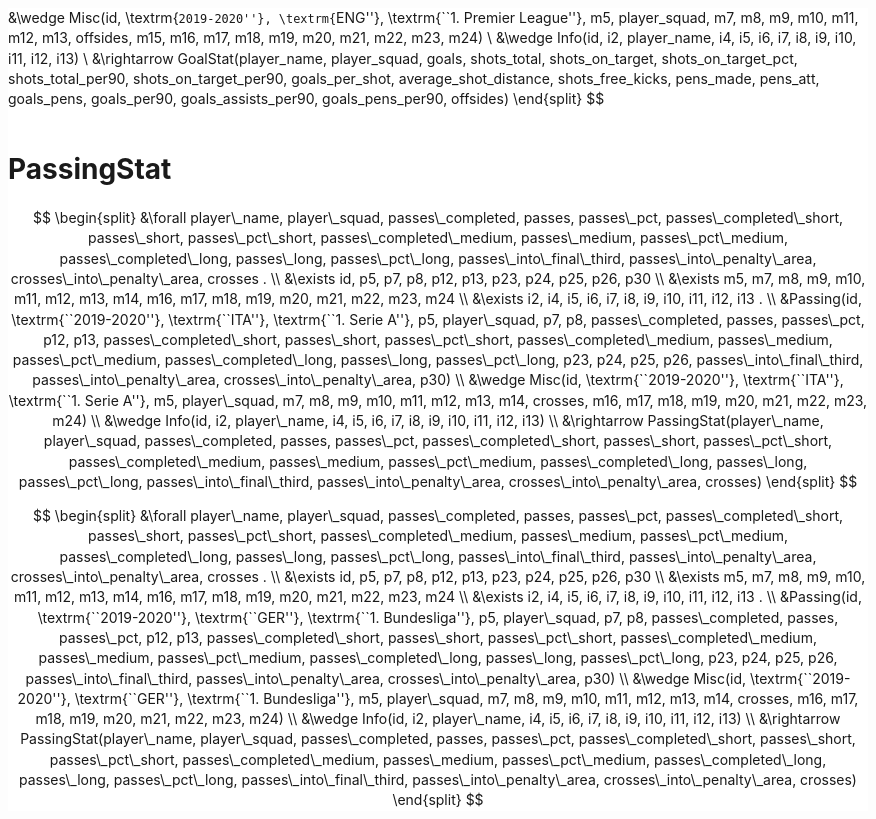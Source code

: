 &\wedge Misc(id, \textrm{``2019-2020''}, \textrm{``ENG''}, \textrm{``1. Premier League''}, m5, player\_squad, m7, m8, m9, m10, m11, m12, m13, offsides, m15, m16, m17, m18, m19, m20, m21, m22, m23, m24) \\
&\wedge Info(id, i2, player\_name, i4, i5, i6, i7, i8, i9, i10, i11, i12, i13) \\
&\rightarrow GoalStat(player\_name, player\_squad, goals, shots\_total, shots\_on\_target, shots\_on\_target\_pct, shots\_total\_per90, shots\_on\_target\_per90, goals\_per\_shot, average\_shot\_distance, shots\_free\_kicks, pens\_made, pens\_att, goals\_pens, goals\_per90, goals\_assists\_per90, goals\_pens\_per90, offsides)
\end{split}
$$

# PassingStat

$$
\begin{split}
&\forall player\_name, player\_squad, passes\_completed, passes, passes\_pct, passes\_completed\_short, passes\_short, passes\_pct\_short, passes\_completed\_medium, passes\_medium, passes\_pct\_medium, passes\_completed\_long, passes\_long, passes\_pct\_long, passes\_into\_final\_third, passes\_into\_penalty\_area, crosses\_into\_penalty\_area, crosses . \\
&\exists id, p5, p7, p8, p12, p13, p23, p24, p25, p26, p30 \\
&\exists m5, m7, m8, m9, m10, m11, m12, m13, m14, m16, m17, m18, m19, m20, m21, m22, m23, m24 \\
&\exists i2, i4, i5, i6, i7, i8, i9, i10, i11, i12, i13 . \\
&Passing(id, \textrm{``2019-2020''}, \textrm{``ITA''}, \textrm{``1. Serie A''}, p5, player\_squad, p7, p8, passes\_completed, passes, passes\_pct, p12, p13, passes\_completed\_short, passes\_short, passes\_pct\_short, passes\_completed\_medium, passes\_medium, passes\_pct\_medium, passes\_completed\_long, passes\_long, passes\_pct\_long, p23, p24, p25, p26, passes\_into\_final\_third, passes\_into\_penalty\_area, crosses\_into\_penalty\_area, p30) \\
&\wedge Misc(id, \textrm{``2019-2020''}, \textrm{``ITA''}, \textrm{``1. Serie A''}, m5, player\_squad, m7, m8, m9, m10, m11, m12, m13, m14, crosses, m16, m17, m18, m19, m20, m21, m22, m23, m24) \\
&\wedge Info(id, i2, player\_name, i4, i5, i6, i7, i8, i9, i10, i11, i12, i13) \\
&\rightarrow PassingStat(player\_name, player\_squad, passes\_completed, passes, passes\_pct, passes\_completed\_short, passes\_short, passes\_pct\_short, passes\_completed\_medium, passes\_medium, passes\_pct\_medium, passes\_completed\_long, passes\_long, passes\_pct\_long, passes\_into\_final\_third, passes\_into\_penalty\_area, crosses\_into\_penalty\_area, crosses)
\end{split}
$$

$$
\begin{split}
&\forall player\_name, player\_squad, passes\_completed, passes, passes\_pct, passes\_completed\_short, passes\_short, passes\_pct\_short, passes\_completed\_medium, passes\_medium, passes\_pct\_medium, passes\_completed\_long, passes\_long, passes\_pct\_long, passes\_into\_final\_third, passes\_into\_penalty\_area, crosses\_into\_penalty\_area, crosses . \\
&\exists id, p5, p7, p8, p12, p13, p23, p24, p25, p26, p30 \\
&\exists m5, m7, m8, m9, m10, m11, m12, m13, m14, m16, m17, m18, m19, m20, m21, m22, m23, m24 \\
&\exists i2, i4, i5, i6, i7, i8, i9, i10, i11, i12, i13 . \\
&Passing(id, \textrm{``2019-2020''}, \textrm{``GER''}, \textrm{``1. Bundesliga''}, p5, player\_squad, p7, p8, passes\_completed, passes, passes\_pct, p12, p13, passes\_completed\_short, passes\_short, passes\_pct\_short, passes\_completed\_medium, passes\_medium, passes\_pct\_medium, passes\_completed\_long, passes\_long, passes\_pct\_long, p23, p24, p25, p26, passes\_into\_final\_third, passes\_into\_penalty\_area, crosses\_into\_penalty\_area, p30) \\
&\wedge Misc(id, \textrm{``2019-2020''}, \textrm{``GER''}, \textrm{``1. Bundesliga''}, m5, player\_squad, m7, m8, m9, m10, m11, m12, m13, m14, crosses, m16, m17, m18, m19, m20, m21, m22, m23, m24) \\
&\wedge Info(id, i2, player\_name, i4, i5, i6, i7, i8, i9, i10, i11, i12, i13) \\
&\rightarrow PassingStat(player\_name, player\_squad, passes\_completed, passes, passes\_pct, passes\_completed\_short, passes\_short, passes\_pct\_short, passes\_completed\_medium, passes\_medium, passes\_pct\_medium, passes\_completed\_long, passes\_long, passes\_pct\_long, passes\_into\_final\_third, passes\_into\_penalty\_area, crosses\_into\_penalty\_area, crosses)
\end{split}
$$
